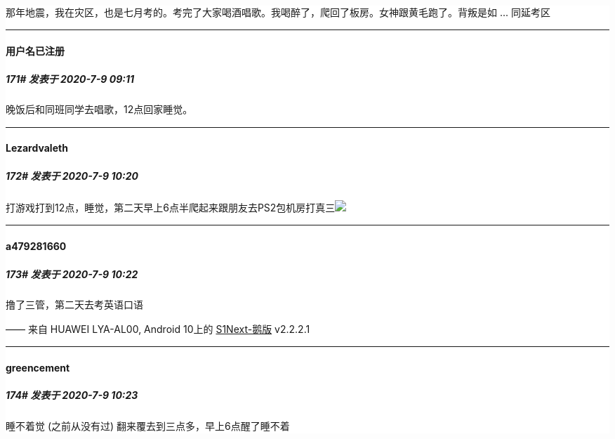 那年地震，我在灾区，也是七月考的。考完了大家喝酒唱歌。我喝醉了，爬回了板房。女神跟黄毛跑了。背叛是如 ...</blockquote>
同延考区







-----

####  用户名已注册  
##### 171#       发表于 2020-7-9 09:11




晚饭后和同班同学去唱歌，12点回家睡觉。







-----

####  Lezardvaleth  
##### 172#       发表于 2020-7-9 10:20




打游戏打到12点，睡觉，第二天早上6点半爬起来跟朋友去PS2包机房打真三<img src="https://static.saraba1st.com/image/smiley/face2017/048.png" referrerpolicy="no-referrer">







-----

####  a479281660  
##### 173#       发表于 2020-7-9 10:22




撸了三管，第二天去考英语口语

—— 来自 HUAWEI LYA-AL00, Android 10上的 [S1Next-鹅版](https://github.com/ykrank/S1-Next/releases) v2.2.2.1







-----

####  greencement  
##### 174#       发表于 2020-7-9 10:23




睡不着觉 (之前从没有过) 翻来覆去到三点多，早上6点醒了睡不着

